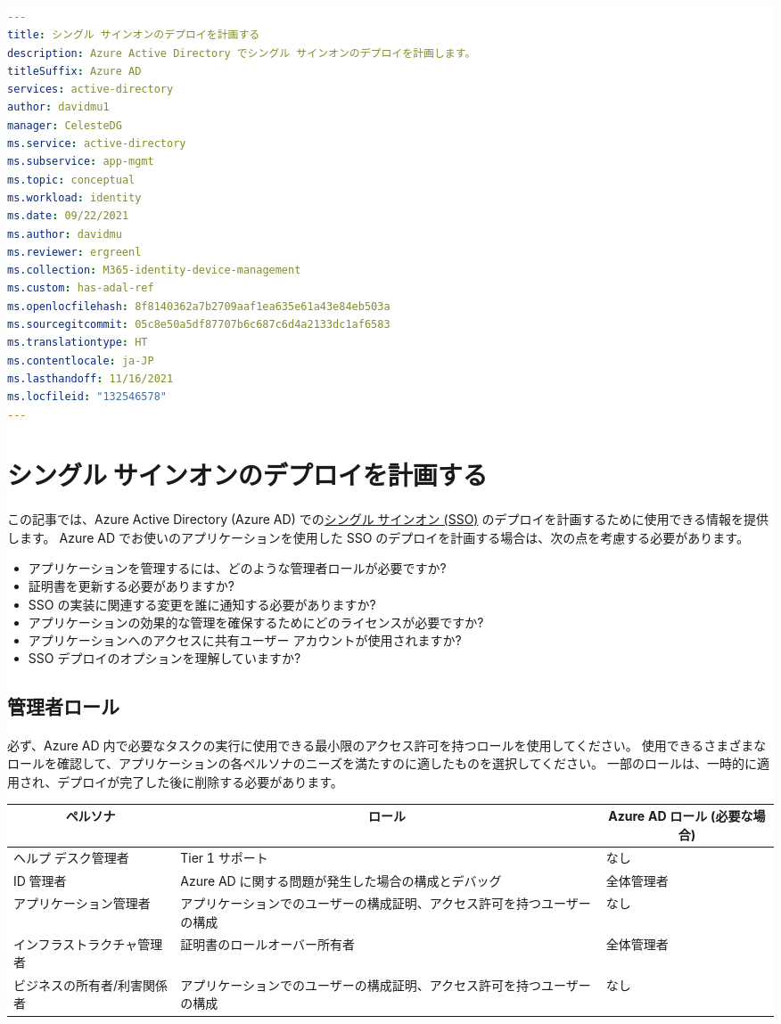 ```yaml
---
title: シングル サインオンのデプロイを計画する
description: Azure Active Directory でシングル サインオンのデプロイを計画します。
titleSuffix: Azure AD
services: active-directory
author: davidmu1
manager: CelesteDG
ms.service: active-directory
ms.subservice: app-mgmt
ms.topic: conceptual
ms.workload: identity
ms.date: 09/22/2021
ms.author: davidmu
ms.reviewer: ergreenl
ms.collection: M365-identity-device-management
ms.custom: has-adal-ref
ms.openlocfilehash: 8f8140362a7b2709aaf1ea635e61a43e84eb503a
ms.sourcegitcommit: 05c8e50a5df87707b6c687c6d4a2133dc1af6583
ms.translationtype: HT
ms.contentlocale: ja-JP
ms.lasthandoff: 11/16/2021
ms.locfileid: "132546578"
---
```

# <a name="plan-a-single-sign-on-deployment"></a>シングル サインオンのデプロイを計画する

この記事では、Azure Active Directory (Azure AD) での[シングル サインオン (SSO)](what-is-single-sign-on.md) のデプロイを計画するために使用できる情報を提供します。 Azure AD でお使いのアプリケーションを使用した SSO のデプロイを計画する場合は、次の点を考慮する必要があります。

- アプリケーションを管理するには、どのような管理者ロールが必要ですか?
- 証明書を更新する必要がありますか?
- SSO の実装に関連する変更を誰に通知する必要がありますか?
- アプリケーションの効果的な管理を確保するためにどのライセンスが必要ですか?
- アプリケーションへのアクセスに共有ユーザー アカウントが使用されますか?
- SSO デプロイのオプションを理解していますか?

## <a name="administrative-roles"></a>管理者ロール

必ず、Azure AD 内で必要なタスクの実行に使用できる最小限のアクセス許可を持つロールを使用してください。 使用できるさまざまなロールを確認して、アプリケーションの各ペルソナのニーズを満たすのに適したものを選択してください。 一部のロールは、一時的に適用され、デプロイが完了した後に削除する必要があります。

| ペルソナ | ロール | Azure AD ロール (必要な場合) |
| ------- | ----- | --------------------------- |
| ヘルプ デスク管理者 | Tier 1 サポート | なし |
| ID 管理者 | Azure AD に関する問題が発生した場合の構成とデバッグ | 全体管理者 |
| アプリケーション管理者 | アプリケーションでのユーザーの構成証明、アクセス許可を持つユーザーの構成 | なし |
| インフラストラクチャ管理者 | 証明書のロールオーバー所有者 | 全体管理者 |
| ビジネスの所有者/利害関係者 | アプリケーションでのユーザーの構成証明、アクセス許可を持つユーザーの構成 | なし |
